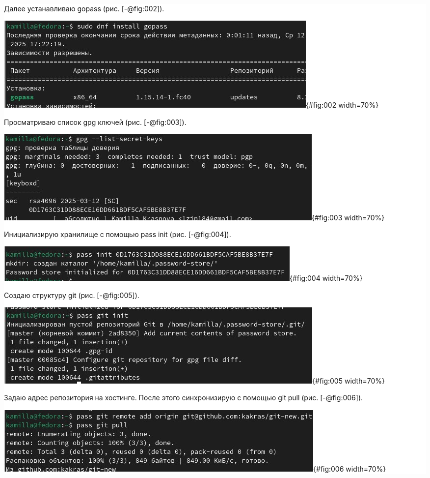 Далее устанавливаю gopass (рис. [-@fig:002]).

![Установка gopass](image/2.jpg){#fig:002 width=70%}

Просматриваю список gpg ключей (рис. [-@fig:003]).

![Список gpg ключей](image/3.jpg){#fig:003 width=70%}

Инициализирую хранилище с помощью pass init (рис. [-@fig:004]).

![Инициализация хранилища](image/4.jpg){#fig:004 width=70%}

Создаю структуру git (рис. [-@fig:005]).

![Структура git](image/5.jpg){#fig:005 width=70%}

Задаю адрес репозитория на хостинге. После этого синхронизирую с помощью git pull (рис. [-@fig:006]).

![Задние адреса репозитория](image/6.jpg){#fig:006 width=70%}
